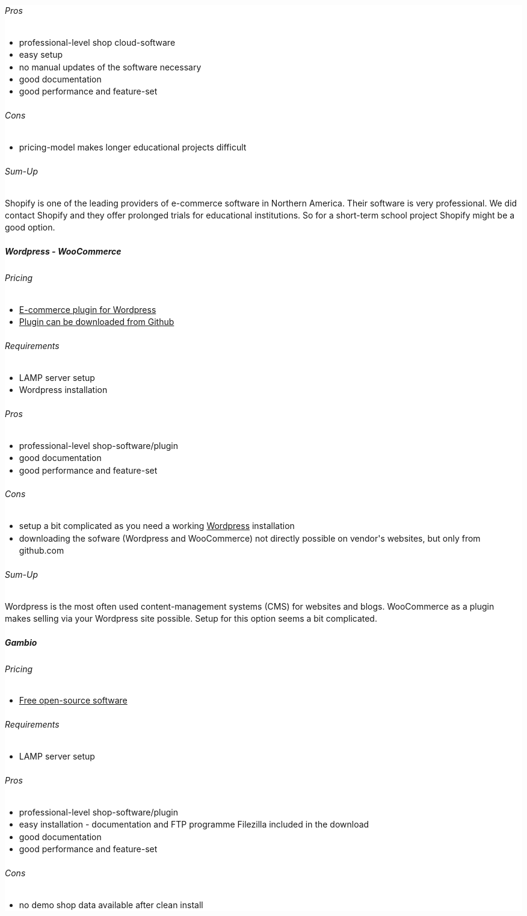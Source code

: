 ###### Pros
* professional-level shop cloud-software
* easy setup
* no manual updates of the software necessary
* good documentation
* good performance and feature-set

###### Cons
* pricing-model makes longer educational projects difficult

###### Sum-Up
Shopify is one of the leading providers of e-commerce software in Northern America. Their software is very professional. We did contact Shopify and they offer prolonged trials for educational institutions. So for a short-term school project Shopify might be a good option.

##### Wordpress - WooCommerce
###### Pricing
* [E-commerce plugin for Wordpress](https://woocommerce.com)
* [Plugin can be downloaded from Github](https://github.com/woocommerce/woocommerce)

###### Requirements
* LAMP server setup
* Wordpress installation

###### Pros
* professional-level shop-software/plugin
* good documentation
* good performance and feature-set

###### Cons
* setup a bit complicated as you need a working [Wordpress](https://wordpress.com) installation
* downloading the sofware (Wordpress and WooCommerce) not directly possible on vendor's websites, but only from github.com

###### Sum-Up
Wordpress is the most often used content-management systems (CMS) for websites and blogs. WooCommerce as a plugin makes selling via your Wordpress site possible. Setup for this option seems a bit complicated.

##### Gambio
###### Pricing
* [Free open-source software](https://gambio.com)

###### Requirements
* LAMP server setup

###### Pros
* professional-level shop-software/plugin
* easy installation - documentation and FTP programme Filezilla included in the download
* good documentation
* good performance and feature-set

###### Cons
* no demo shop data available after clean install
